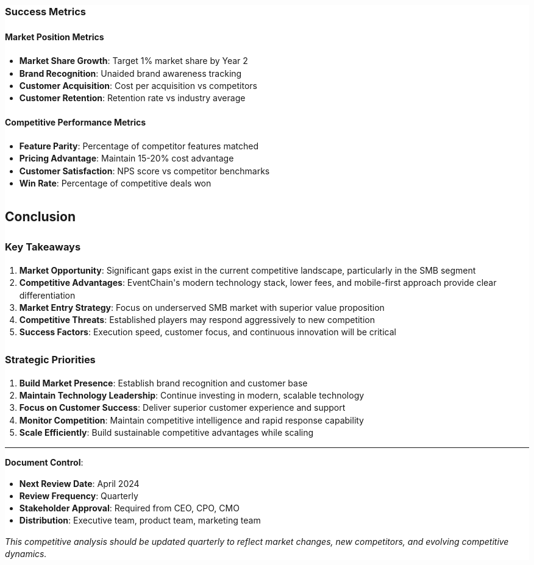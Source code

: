### Success Metrics

#### Market Position Metrics
- **Market Share Growth**: Target 1% market share by Year 2
- **Brand Recognition**: Unaided brand awareness tracking
- **Customer Acquisition**: Cost per acquisition vs competitors
- **Customer Retention**: Retention rate vs industry average

#### Competitive Performance Metrics
- **Feature Parity**: Percentage of competitor features matched
- **Pricing Advantage**: Maintain 15-20% cost advantage
- **Customer Satisfaction**: NPS score vs competitor benchmarks
- **Win Rate**: Percentage of competitive deals won

## Conclusion

### Key Takeaways

1. **Market Opportunity**: Significant gaps exist in the current competitive landscape, particularly in the SMB segment
2. **Competitive Advantages**: EventChain's modern technology stack, lower fees, and mobile-first approach provide clear differentiation
3. **Market Entry Strategy**: Focus on underserved SMB market with superior value proposition
4. **Competitive Threats**: Established players may respond aggressively to new competition
5. **Success Factors**: Execution speed, customer focus, and continuous innovation will be critical

### Strategic Priorities

1. **Build Market Presence**: Establish brand recognition and customer base
2. **Maintain Technology Leadership**: Continue investing in modern, scalable technology
3. **Focus on Customer Success**: Deliver superior customer experience and support
4. **Monitor Competition**: Maintain competitive intelligence and rapid response capability
5. **Scale Efficiently**: Build sustainable competitive advantages while scaling

---

**Document Control**:
- **Next Review Date**: April 2024
- **Review Frequency**: Quarterly
- **Stakeholder Approval**: Required from CEO, CPO, CMO
- **Distribution**: Executive team, product team, marketing team

*This competitive analysis should be updated quarterly to reflect market changes, new competitors, and evolving competitive dynamics.*
